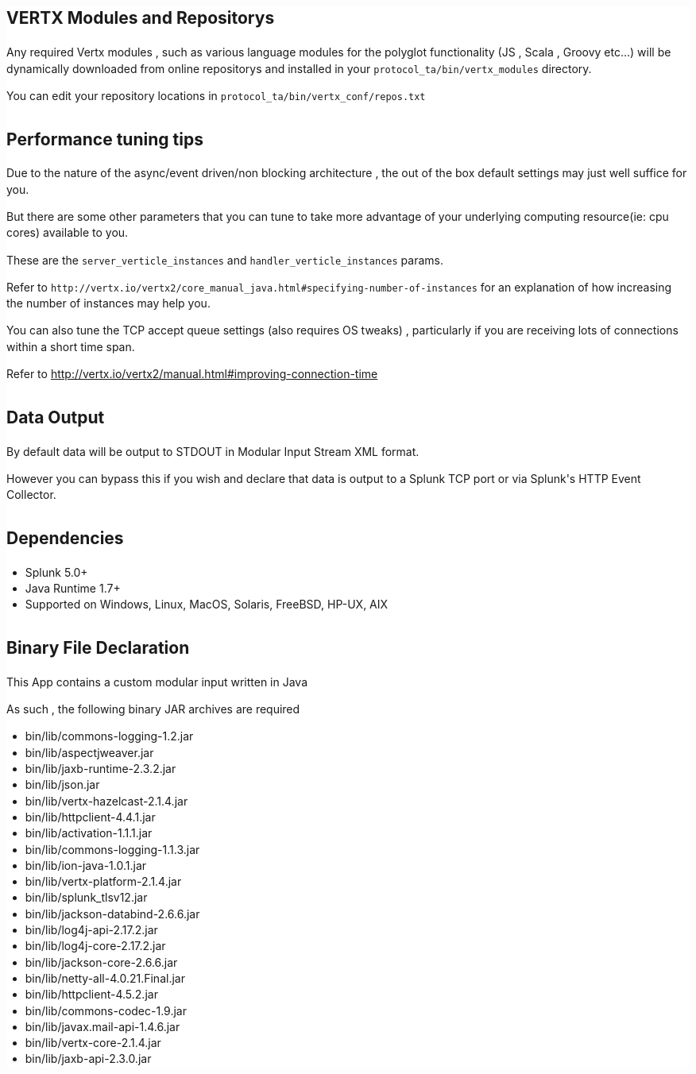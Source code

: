 ## VERTX Modules and Repositorys

Any required Vertx modules , such as various language modules for the polyglot functionality (JS , Scala , Groovy etc...) will be dynamically downloaded from online repositorys and installed in your `protocol_ta/bin/vertx_modules` directory.

You can edit your repository locations in `protocol_ta/bin/vertx_conf/repos.txt`

## Performance tuning tips

Due to the nature of the async/event driven/non blocking architecture , the out of the box default settings may just well suffice for you.

But there are some other parameters that you can tune to take more advantage of your underlying computing resource(ie: cpu cores) available to you.

These are the `server_verticle_instances` and `handler_verticle_instances` params.

Refer to `http://vertx.io/vertx2/core_manual_java.html#specifying-number-of-instances` for an explanation of how increasing the number of instances may help you.

You can also tune the TCP accept queue settings (also requires OS tweaks) , particularly if you are receiving lots of connections within a short time span.

Refer to http://vertx.io/vertx2/manual.html#improving-connection-time

## Data Output

By default data will be output to STDOUT in Modular Input Stream XML format.

However you can bypass this if you wish and declare that data is output to a Splunk TCP port or via Splunk's HTTP Event Collector.

## Dependencies

* Splunk 5.0+
* Java Runtime 1.7+
* Supported on Windows, Linux, MacOS, Solaris, FreeBSD, HP-UX, AIX

## Binary File Declaration

This App contains a custom modular input written in Java

As such , the following binary JAR archives are required

* bin/lib/commons-logging-1.2.jar
* bin/lib/aspectjweaver.jar
* bin/lib/jaxb-runtime-2.3.2.jar
* bin/lib/json.jar
* bin/lib/vertx-hazelcast-2.1.4.jar
* bin/lib/httpclient-4.4.1.jar
* bin/lib/activation-1.1.1.jar
* bin/lib/commons-logging-1.1.3.jar
* bin/lib/ion-java-1.0.1.jar
* bin/lib/vertx-platform-2.1.4.jar
* bin/lib/splunk_tlsv12.jar
* bin/lib/jackson-databind-2.6.6.jar
* bin/lib/log4j-api-2.17.2.jar
* bin/lib/log4j-core-2.17.2.jar
* bin/lib/jackson-core-2.6.6.jar
* bin/lib/netty-all-4.0.21.Final.jar
* bin/lib/httpclient-4.5.2.jar
* bin/lib/commons-codec-1.9.jar
* bin/lib/javax.mail-api-1.4.6.jar
* bin/lib/vertx-core-2.1.4.jar
* bin/lib/jaxb-api-2.3.0.jar